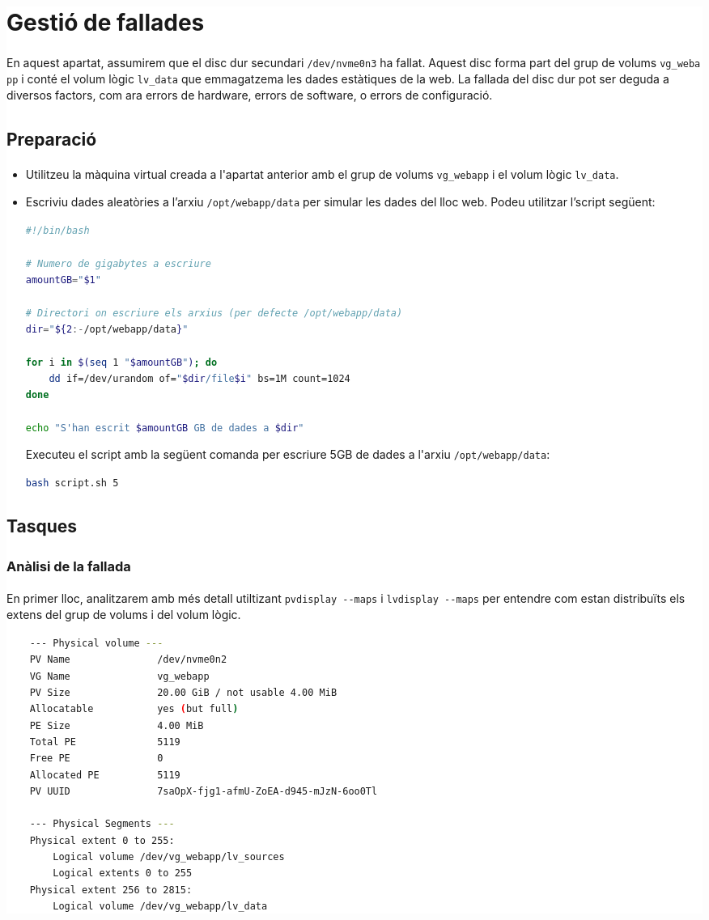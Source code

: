 # Gestió de fallades

En aquest apartat, assumirem que el disc dur secundari `/dev/nvme0n3` ha fallat. Aquest disc forma part del grup de volums `vg_webapp` i conté el volum lògic `lv_data` que emmagatzema les dades estàtiques de la web. La fallada del disc dur pot ser deguda a diversos factors, com ara errors de hardware, errors de software, o errors de configuració.

## Preparació

- Utilitzeu la màquina virtual creada a l'apartat anterior amb el grup de volums `vg_webapp` i el volum lògic `lv_data`.

- Escriviu dades aleatòries a l’arxiu `/opt/webapp/data` per simular les dades del lloc web. Podeu utilitzar l’script següent:

    ```bash
    #!/bin/bash

    # Numero de gigabytes a escriure
    amountGB="$1"

    # Directori on escriure els arxius (per defecte /opt/webapp/data)
    dir="${2:-/opt/webapp/data}"

    for i in $(seq 1 "$amountGB"); do
        dd if=/dev/urandom of="$dir/file$i" bs=1M count=1024
    done

    echo "S'han escrit $amountGB GB de dades a $dir"
    ```

    Executeu el script amb la següent comanda per escriure 5GB de dades a l'arxiu `/opt/webapp/data`:

    ```bash
    bash script.sh 5
    ```

## Tasques

### Anàlisi de la fallada

En primer lloc, analitzarem amb més detall utiltizant `pvdisplay --maps` i `lvdisplay --maps` per entendre com estan distribuïts els extens del grup de volums i del volum lògic.

```bash
    --- Physical volume ---
    PV Name               /dev/nvme0n2
    VG Name               vg_webapp
    PV Size               20.00 GiB / not usable 4.00 MiB
    Allocatable           yes (but full)
    PE Size               4.00 MiB
    Total PE              5119
    Free PE               0
    Allocated PE          5119
    PV UUID               7saOpX-fjg1-afmU-ZoEA-d945-mJzN-6oo0Tl

    --- Physical Segments ---
    Physical extent 0 to 255:
        Logical volume /dev/vg_webapp/lv_sources
        Logical extents 0 to 255
    Physical extent 256 to 2815:
        Logical volume /dev/vg_webapp/lv_data
```